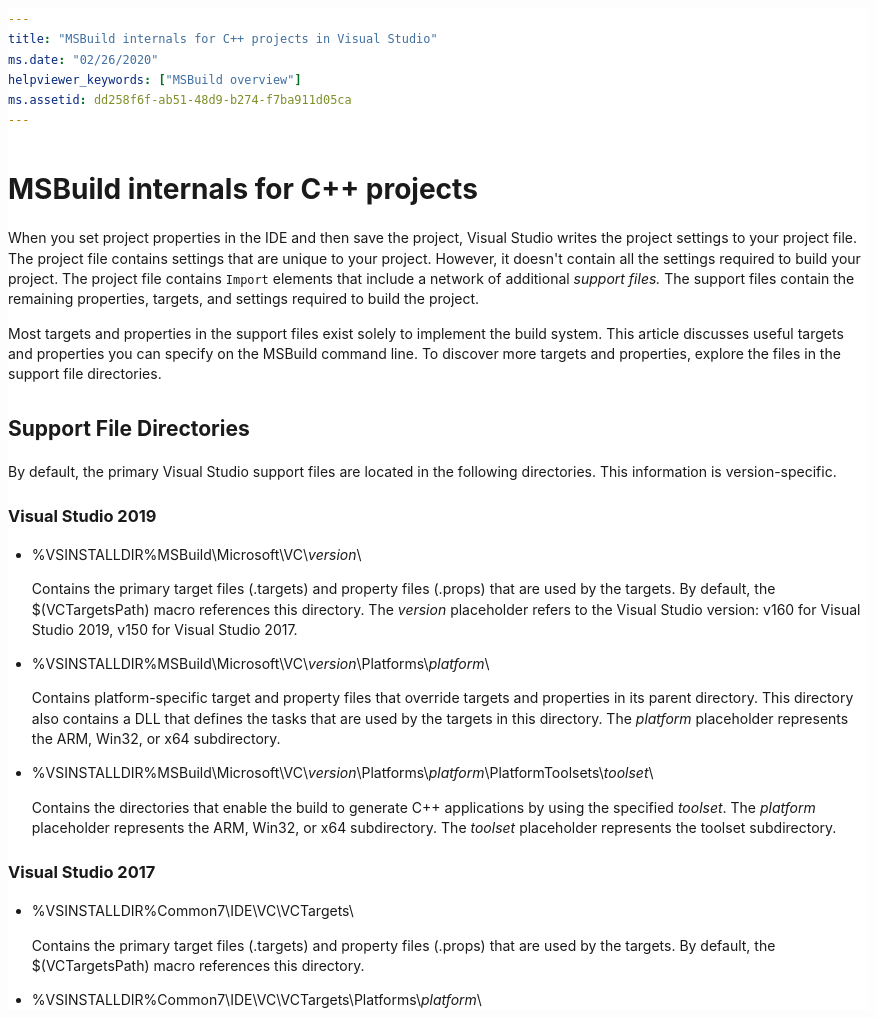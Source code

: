 ```yaml
---
title: "MSBuild internals for C++ projects in Visual Studio"
ms.date: "02/26/2020"
helpviewer_keywords: ["MSBuild overview"]
ms.assetid: dd258f6f-ab51-48d9-b274-f7ba911d05ca
---
```

# MSBuild internals for C++ projects

When you set project properties in the IDE and then save the project, Visual Studio writes the project settings to your project file. The project file contains settings that are unique to your project. However, it doesn't contain all the settings required to build your project. The project file contains `Import` elements that include a network of additional *support files.* The support files contain the remaining properties, targets, and settings required to build the project.

Most targets and properties in the support files exist solely to implement the build system. This article discusses useful targets and properties you can specify on the MSBuild command line. To discover more targets and properties, explore the files in the support file directories.

## Support File Directories

By default, the primary Visual Studio support files are located in the following directories. This information is version-specific.

### Visual Studio 2019

- %VSINSTALLDIR%MSBuild\\Microsoft\\VC\\*version*\\

  Contains the primary target files (.targets) and property files (.props) that are used by the targets. By default, the $(VCTargetsPath) macro references this directory. The *version* placeholder refers to the Visual Studio version: v160 for Visual Studio 2019, v150 for Visual Studio 2017.

- %VSINSTALLDIR%MSBuild\\Microsoft\\VC\\*version*\\Platforms\\*platform*\\

  Contains platform-specific target and property files that override targets and properties in its parent directory. This directory also contains a DLL that defines the tasks that are used by the targets in this directory. The *platform* placeholder represents the ARM, Win32, or x64 subdirectory.

- %VSINSTALLDIR%MSBuild\\Microsoft\\VC\\*version*\\Platforms\\*platform*\\PlatformToolsets\\*toolset*\\

  Contains the directories that enable the build to generate C++ applications by using the specified *toolset*. The *platform* placeholder represents the ARM, Win32, or x64 subdirectory. The *toolset* placeholder represents the toolset subdirectory.

### Visual Studio 2017

- %VSINSTALLDIR%Common7\\IDE\\VC\\VCTargets\\

  Contains the primary target files (.targets) and property files (.props) that are used by the targets. By default, the $(VCTargetsPath) macro references this directory.

- %VSINSTALLDIR%Common7\\IDE\\VC\\VCTargets\\Platforms\\*platform*\\
